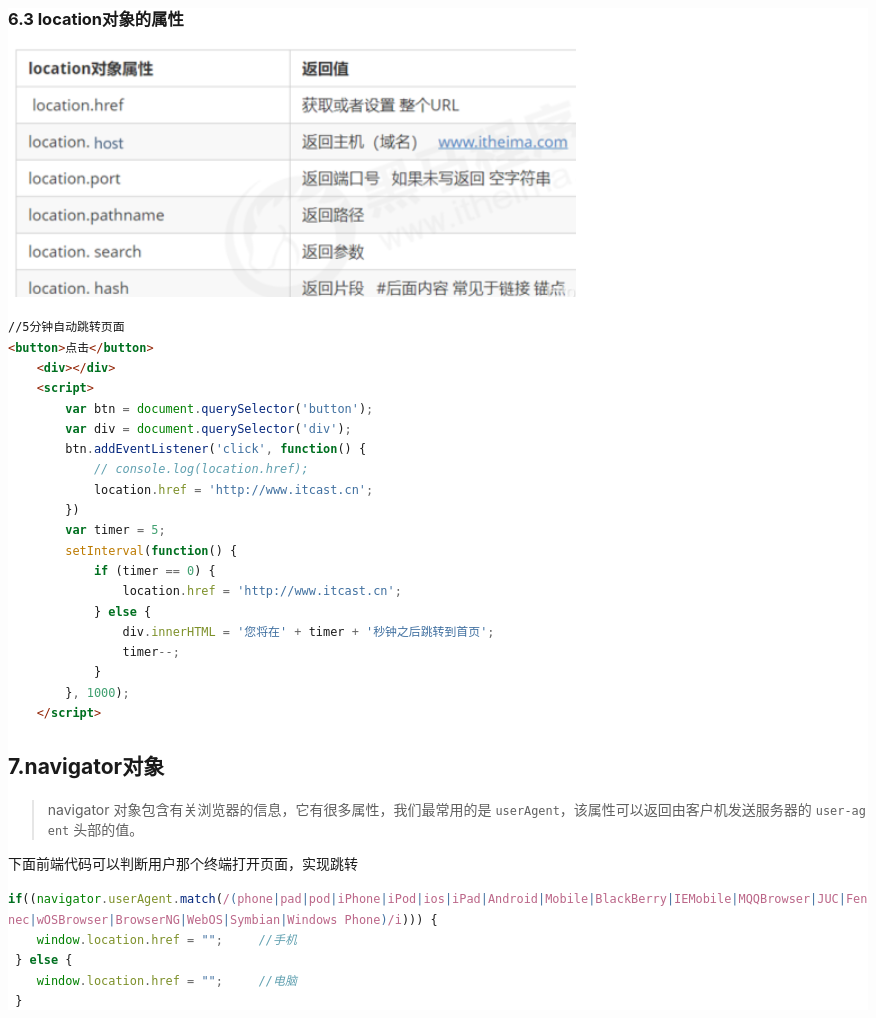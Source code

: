 ### 6.3 location对象的属性

![](./images/location.png)

```html
//5分钟自动跳转页面
<button>点击</button>
    <div></div>
    <script>
        var btn = document.querySelector('button');
        var div = document.querySelector('div');
        btn.addEventListener('click', function() {
            // console.log(location.href);
            location.href = 'http://www.itcast.cn';
        })
        var timer = 5;
        setInterval(function() {
            if (timer == 0) {
                location.href = 'http://www.itcast.cn';
            } else {
                div.innerHTML = '您将在' + timer + '秒钟之后跳转到首页';
                timer--;
            }
        }, 1000);
    </script>
```

## 7.navigator对象

>navigator 对象包含有关浏览器的信息，它有很多属性，我们最常用的是 `userAgent`，该属性可以返回由客户机发送服务器的 `user-agent` 头部的值。  

下面前端代码可以判断用户那个终端打开页面，实现跳转

```js
if((navigator.userAgent.match(/(phone|pad|pod|iPhone|iPod|ios|iPad|Android|Mobile|BlackBerry|IEMobile|MQQBrowser|JUC|Fennec|wOSBrowser|BrowserNG|WebOS|Symbian|Windows Phone)/i))) {
    window.location.href = "";     //手机
 } else {
    window.location.href = "";     //电脑
 }
```
